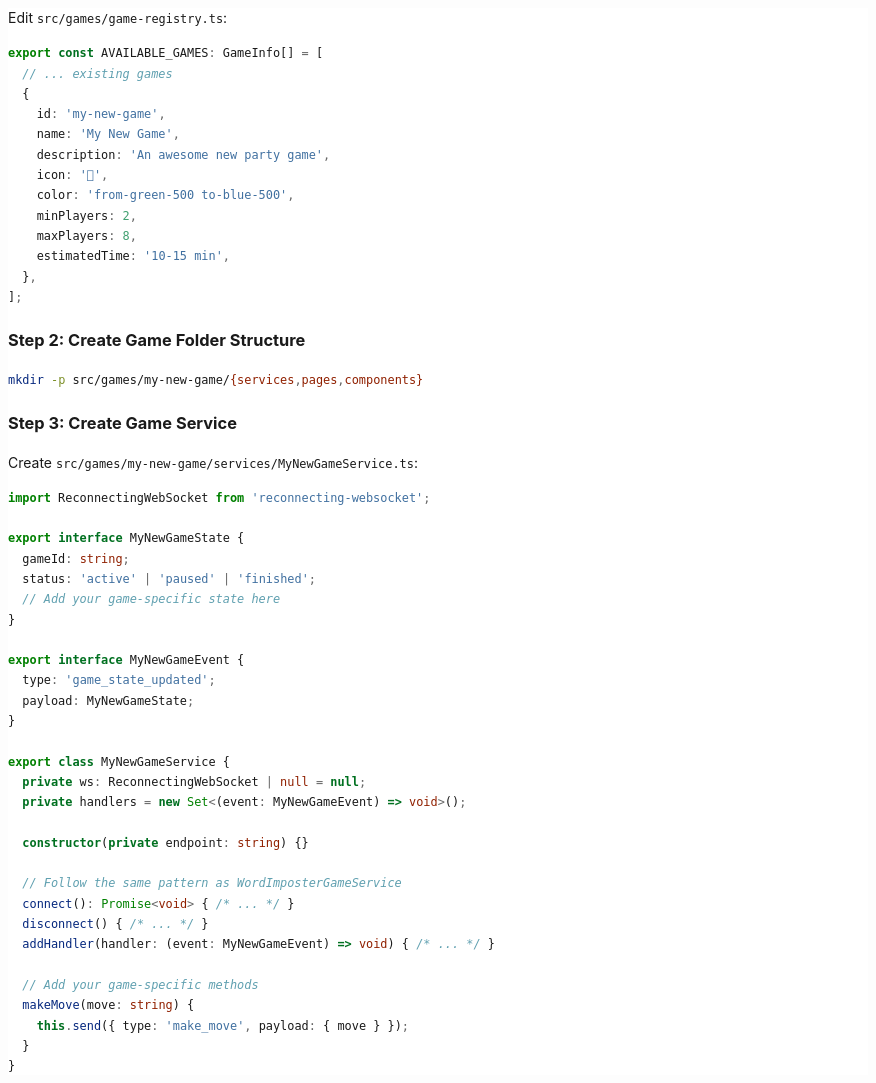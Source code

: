 Edit `src/games/game-registry.ts`:

```typescript
export const AVAILABLE_GAMES: GameInfo[] = [
  // ... existing games
  {
    id: 'my-new-game',
    name: 'My New Game',
    description: 'An awesome new party game',
    icon: '🎲',
    color: 'from-green-500 to-blue-500',
    minPlayers: 2,
    maxPlayers: 8,
    estimatedTime: '10-15 min',
  },
];
```

### Step 2: Create Game Folder Structure

```bash
mkdir -p src/games/my-new-game/{services,pages,components}
```

### Step 3: Create Game Service

Create `src/games/my-new-game/services/MyNewGameService.ts`:

```typescript
import ReconnectingWebSocket from 'reconnecting-websocket';

export interface MyNewGameState {
  gameId: string;
  status: 'active' | 'paused' | 'finished';
  // Add your game-specific state here
}

export interface MyNewGameEvent {
  type: 'game_state_updated';
  payload: MyNewGameState;
}

export class MyNewGameService {
  private ws: ReconnectingWebSocket | null = null;
  private handlers = new Set<(event: MyNewGameEvent) => void>();

  constructor(private endpoint: string) {}

  // Follow the same pattern as WordImposterGameService
  connect(): Promise<void> { /* ... */ }
  disconnect() { /* ... */ }
  addHandler(handler: (event: MyNewGameEvent) => void) { /* ... */ }
  
  // Add your game-specific methods
  makeMove(move: string) {
    this.send({ type: 'make_move', payload: { move } });
  }
}
```
